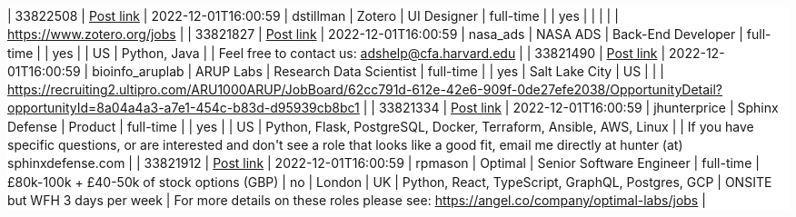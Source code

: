 | 33822508 | [Post link](https://news.ycombinator.com/item?id=33822508) | 2022-12-01T16:00:59 | dstillman       | Zotero                                               | UI Designer                                    | full-time       |                                                                                                                           | yes     |                                                                                                      |                              |                                                                                                                         |                                                                                                                                                | https://www.zotero.org/jobs                                                                                                                                                                                                            |
| 33821827 | [Post link](https://news.ycombinator.com/item?id=33821827) | 2022-12-01T16:00:59 | nasa_ads        | NASA ADS                                             | Back-End Developer                             | full-time       |                                                                                                                           | yes     |                                                                                                      | US                           | Python, Java                                                                                                            |                                                                                                                                                | Feel free to contact us: adshelp@cfa.harvard.edu                                                                                                                                                                                       |
| 33821490 | [Post link](https://news.ycombinator.com/item?id=33821490) | 2022-12-01T16:00:59 | bioinfo_aruplab | ARUP Labs                                            | Research Data Scientist                        | full-time       |                                                                                                                           | yes     | Salt Lake City                                                                                       | US                           |                                                                                                                         |                                                                                                                                                | https://recruiting2.ultipro.com/ARU1000ARUP/JobBoard/62cc791d-612e-42e6-909f-0de27efe2038/OpportunityDetail?opportunityId=8a04a4a3-a7e1-454c-b83d-d95939cb8bc1                                                                         |
| 33821334 | [Post link](https://news.ycombinator.com/item?id=33821334) | 2022-12-01T16:00:59 | jhunterprice    | Sphinx Defense                                       | Product                                        | full-time       |                                                                                                                           | yes     |                                                                                                      | US                           | Python, Flask, PostgreSQL, Docker, Terraform, Ansible, AWS, Linux                                                       |                                                                                                                                                | If you have specific questions, or are interested and don't see a role that looks like a good fit, email me directly at hunter (at) sphinxdefense.com                                                                                  |
| 33821912 | [Post link](https://news.ycombinator.com/item?id=33821912) | 2022-12-01T16:00:59 | rpmason         | Optimal                                              | Senior Software Engineer                       | full-time       | £80k-100k + £40-50k of stock options (GBP)                                                                                | no      | London                                                                                               | UK                           | Python, React, TypeScript, GraphQL, Postgres, GCP                                                                       | ONSITE but WFH 3 days per week                                                                                                                 | For more details on these roles please see: https://angel.co/company/optimal-labs/jobs                                                                                                                                                 |